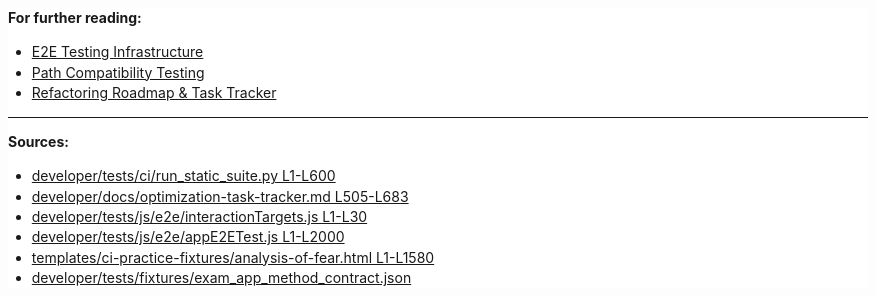 **For further reading:**

* [E2E Testing Infrastructure](/sallowayma-git/IELTS-practice/10.1-e2e-testing-infrastructure)
* [Path Compatibility Testing](/sallowayma-git/IELTS-practice/10.3-path-compatibility-testing)
* [Refactoring Roadmap & Task Tracker](/sallowayma-git/IELTS-practice/11.1-refactoring-roadmap-and-task-tracker)

---

**Sources:**

* [developer/tests/ci/run_static_suite.py L1-L600](https://github.com/sallowayma-git/IELTS-practice/blob/df0c9b8f/developer/tests/ci/run_static_suite.py#L1-L600)
* [developer/docs/optimization-task-tracker.md L505-L683](https://github.com/sallowayma-git/IELTS-practice/blob/df0c9b8f/developer/docs/optimization-task-tracker.md#L505-L683)
* [developer/tests/js/e2e/interactionTargets.js L1-L30](https://github.com/sallowayma-git/IELTS-practice/blob/df0c9b8f/developer/tests/js/e2e/interactionTargets.js#L1-L30)
* [developer/tests/js/e2e/appE2ETest.js L1-L2000](https://github.com/sallowayma-git/IELTS-practice/blob/df0c9b8f/developer/tests/js/e2e/appE2ETest.js#L1-L2000)
* [templates/ci-practice-fixtures/analysis-of-fear.html L1-L1580](https://github.com/sallowayma-git/IELTS-practice/blob/df0c9b8f/templates/ci-practice-fixtures/analysis-of-fear.html#L1-L1580)
* [developer/tests/fixtures/exam_app_method_contract.json](https://github.com/sallowayma-git/IELTS-practice/blob/df0c9b8f/developer/tests/fixtures/exam_app_method_contract.json)